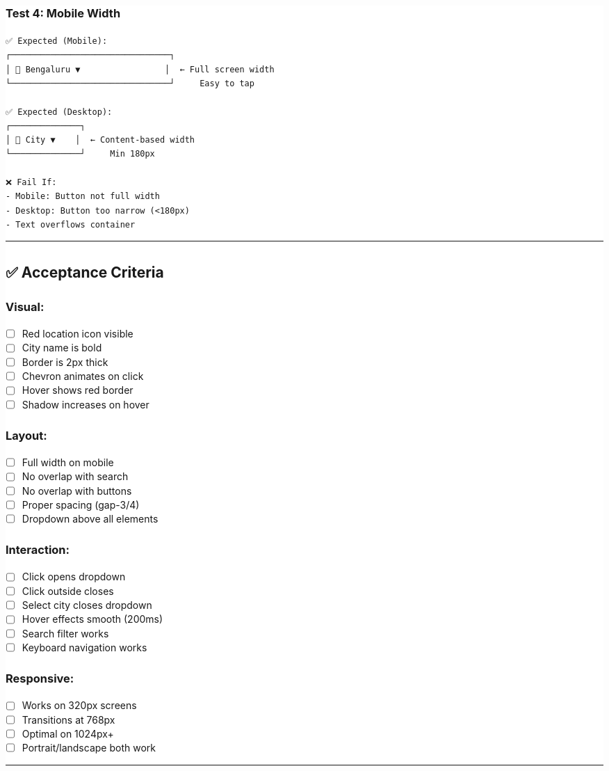 ### Test 4: Mobile Width
```
✅ Expected (Mobile):
┌────────────────────────────────┐
│ 📍 Bengaluru ▼                 │  ← Full screen width
└────────────────────────────────┘     Easy to tap

✅ Expected (Desktop):
┌──────────────┐
│ 📍 City ▼    │  ← Content-based width
└──────────────┘     Min 180px

❌ Fail If:
- Mobile: Button not full width
- Desktop: Button too narrow (<180px)
- Text overflows container
```

---

## ✅ Acceptance Criteria

### Visual:
- [ ] Red location icon visible
- [ ] City name is bold
- [ ] Border is 2px thick
- [ ] Chevron animates on click
- [ ] Hover shows red border
- [ ] Shadow increases on hover

### Layout:
- [ ] Full width on mobile
- [ ] No overlap with search
- [ ] No overlap with buttons
- [ ] Proper spacing (gap-3/4)
- [ ] Dropdown above all elements

### Interaction:
- [ ] Click opens dropdown
- [ ] Click outside closes
- [ ] Select city closes dropdown
- [ ] Hover effects smooth (200ms)
- [ ] Search filter works
- [ ] Keyboard navigation works

### Responsive:
- [ ] Works on 320px screens
- [ ] Transitions at 768px
- [ ] Optimal on 1024px+
- [ ] Portrait/landscape both work

---